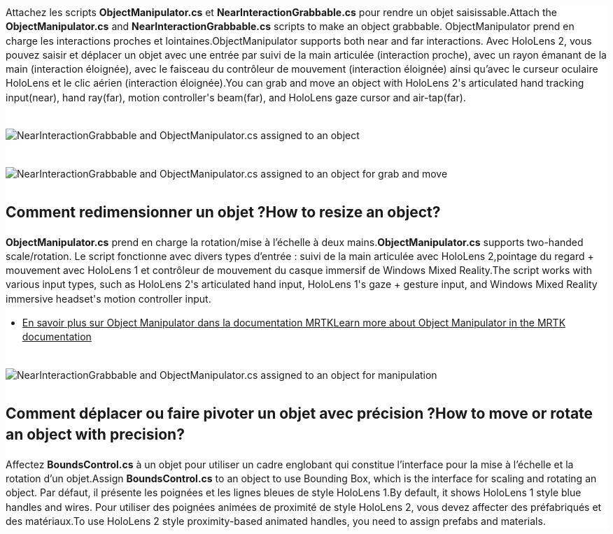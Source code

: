 <span data-ttu-id="a1d03-130">Attachez les scripts **ObjectManipulator.cs** et **NearInteractionGrabbable.cs** pour rendre un objet saisissable.</span><span class="sxs-lookup"><span data-stu-id="a1d03-130">Attach the **ObjectManipulator.cs** and **NearInteractionGrabbable.cs** scripts to make an object grabbable.</span></span> <span data-ttu-id="a1d03-131">ObjectManipulator prend en charge les interactions proches et lointaines.</span><span class="sxs-lookup"><span data-stu-id="a1d03-131">ObjectManipulator supports both near and far interactions.</span></span> <span data-ttu-id="a1d03-132">Avec HoloLens 2, vous pouvez saisir et déplacer un objet avec une entrée par suivi de la main articulée (interaction proche), avec un rayon émanant de la main (interaction éloignée), avec le faisceau du contrôleur de mouvement (interaction éloignée) ainsi qu’avec le curseur oculaire HoloLens et le clic aérien (interaction éloignée).</span><span class="sxs-lookup"><span data-stu-id="a1d03-132">You can grab and move an object with HoloLens 2's articulated hand tracking input(near), hand ray(far), motion controller's beam(far), and HoloLens gaze cursor and air-tap(far).</span></span>

<br/><img alt="NearInteractionGrabbable and ObjectManipulator.cs assigned to an object" width="800" src="images/MRTK101/MRTK_ManipulationHandler.png">

<br/><img alt="NearInteractionGrabbable and ObjectManipulator.cs assigned to an object for grab and move" width="800" src="images/MRTK101/MRTK_GrabMove.gif">


## <a name="how-to-resize-an-object"></a><span data-ttu-id="a1d03-133">Comment redimensionner un objet ?</span><span class="sxs-lookup"><span data-stu-id="a1d03-133">How to resize an object?</span></span>
<span data-ttu-id="a1d03-134">**ObjectManipulator.cs** prend en charge la rotation/mise à l’échelle à deux mains.</span><span class="sxs-lookup"><span data-stu-id="a1d03-134">**ObjectManipulator.cs** supports two-handed scale/rotation.</span></span> <span data-ttu-id="a1d03-135">Le script fonctionne avec divers types d’entrée : suivi de la main articulée avec HoloLens 2,pointage du regard + mouvement avec HoloLens 1 et contrôleur de mouvement du casque immersif de Windows Mixed Reality.</span><span class="sxs-lookup"><span data-stu-id="a1d03-135">The script works with various input types, such as HoloLens 2's articulated hand input, HoloLens 1's gaze + gesture input, and Windows Mixed Reality immersive headset's motion controller input.</span></span>

- [<span data-ttu-id="a1d03-136">En savoir plus sur Object Manipulator dans la documentation MRTK</span><span class="sxs-lookup"><span data-stu-id="a1d03-136">Learn more about Object Manipulator in the MRTK documentation</span></span>](https://microsoft.github.io/MixedRealityToolkit-Unity/Documentation/README_ObjectManipulator.html)

<br/><img alt="NearInteractionGrabbable and ObjectManipulator.cs assigned to an object for manipulation" width="800" src="images/MRTK101/MRTK_ManipulationHandler.gif">

## <a name="how-to-move-or-rotate-an-object-with-precision"></a><span data-ttu-id="a1d03-137">Comment déplacer ou faire pivoter un objet avec précision ?</span><span class="sxs-lookup"><span data-stu-id="a1d03-137">How to move or rotate an object with precision?</span></span>
<span data-ttu-id="a1d03-138">Affectez **BoundsControl.cs** à un objet pour utiliser un cadre englobant qui constitue l’interface pour la mise à l’échelle et la rotation d’un objet.</span><span class="sxs-lookup"><span data-stu-id="a1d03-138">Assign **BoundsControl.cs** to an object to use Bounding Box, which is the interface for scaling and rotating an object.</span></span> <span data-ttu-id="a1d03-139">Par défaut, il présente les poignées et les lignes bleues de style HoloLens 1.</span><span class="sxs-lookup"><span data-stu-id="a1d03-139">By default, it shows HoloLens 1 style blue handles and wires.</span></span> <span data-ttu-id="a1d03-140">Pour utiliser des poignées animées de proximité de style HoloLens 2, vous devez affecter des préfabriqués et des matériaux.</span><span class="sxs-lookup"><span data-stu-id="a1d03-140">To use HoloLens 2 style proximity-based animated handles, you need to assign prefabs and materials.</span></span> 
